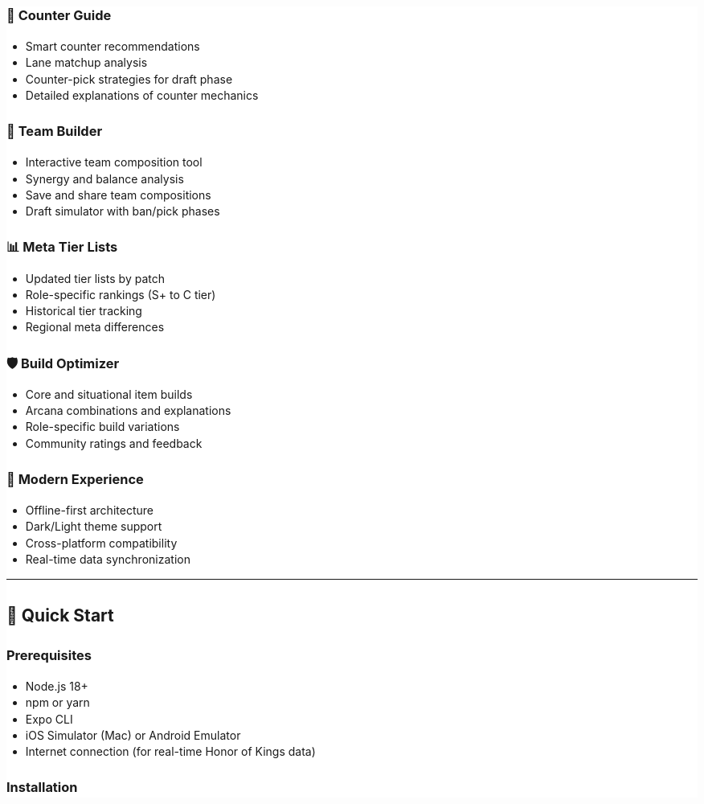 ### 🎯 **Counter Guide**
- Smart counter recommendations
- Lane matchup analysis
- Counter-pick strategies for draft phase
- Detailed explanations of counter mechanics

### 👥 **Team Builder**
- Interactive team composition tool
- Synergy and balance analysis
- Save and share team compositions
- Draft simulator with ban/pick phases

</td>
<td width="50%">

### 📊 **Meta Tier Lists**
- Updated tier lists by patch
- Role-specific rankings (S+ to C tier)
- Historical tier tracking
- Regional meta differences

### 🛡️ **Build Optimizer**
- Core and situational item builds
- Arcana combinations and explanations
- Role-specific build variations
- Community ratings and feedback

### 📱 **Modern Experience**
- Offline-first architecture
- Dark/Light theme support
- Cross-platform compatibility
- Real-time data synchronization

</td>
</tr>
</table>

---

## 🚀 Quick Start

### Prerequisites

- Node.js 18+ 
- npm or yarn
- Expo CLI
- iOS Simulator (Mac) or Android Emulator
- Internet connection (for real-time Honor of Kings data)

### Installation
